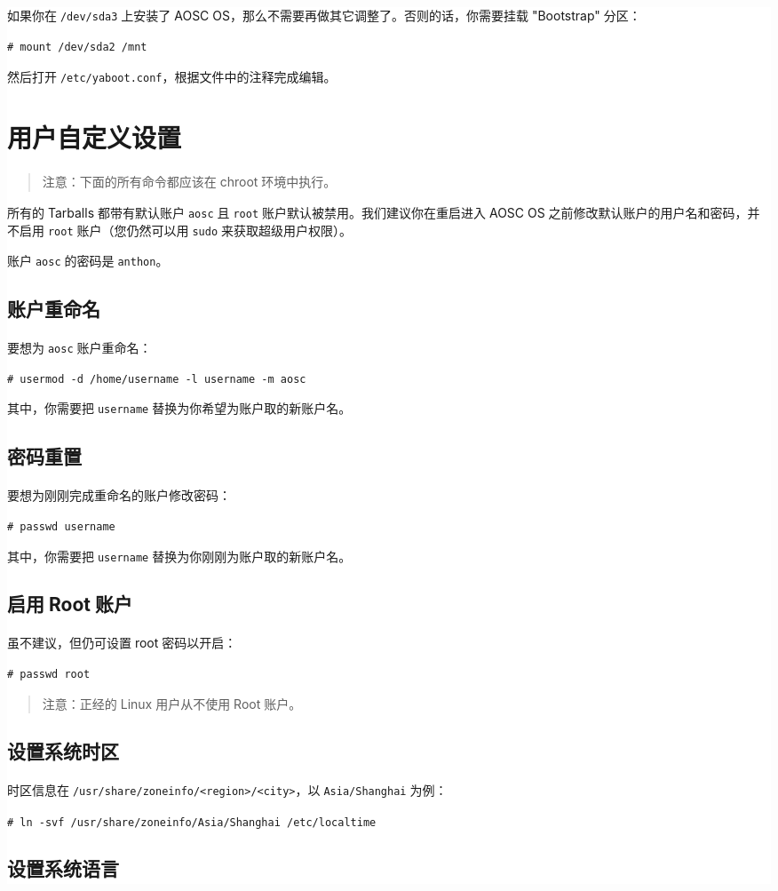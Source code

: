 如果你在 `/dev/sda3` 上安装了 AOSC OS，那么不需要再做其它调整了。否则的话，你需要挂载 "Bootstrap" 分区：

```
# mount /dev/sda2 /mnt
```

然后打开 `/etc/yaboot.conf`，根据文件中的注释完成编辑。

# 用户自定义设置

> 注意：下面的所有命令都应该在 chroot 环境中执行。

所有的 Tarballs 都带有默认账户 `aosc` 且 `root` 账户默认被禁用。我们建议你在重启进入 AOSC OS 之前修改默认账户的用户名和密码，并不启用 `root` 账户（您仍然可以用 `sudo` 来获取超级用户权限）。

账户 `aosc` 的密码是 `anthon`。

## 账户重命名

要想为 `aosc` 账户重命名：

```
# usermod -d /home/username -l username -m aosc
```

其中，你需要把 `username` 替换为你希望为账户取的新账户名。

## 密码重置

要想为刚刚完成重命名的账户修改密码：

```
# passwd username
```

其中，你需要把 `username` 替换为你刚刚为账户取的新账户名。

## 启用 Root 账户

虽不建议，但仍可设置 root 密码以开启：

```
# passwd root
```

> 注意：正经的 Linux 用户从不使用 Root 账户。

## 设置系统时区

时区信息在 `/usr/share/zoneinfo/<region>/<city>`，以 `Asia/Shanghai` 为例：

```
# ln -svf /usr/share/zoneinfo/Asia/Shanghai /etc/localtime
```

## 设置系统语言
